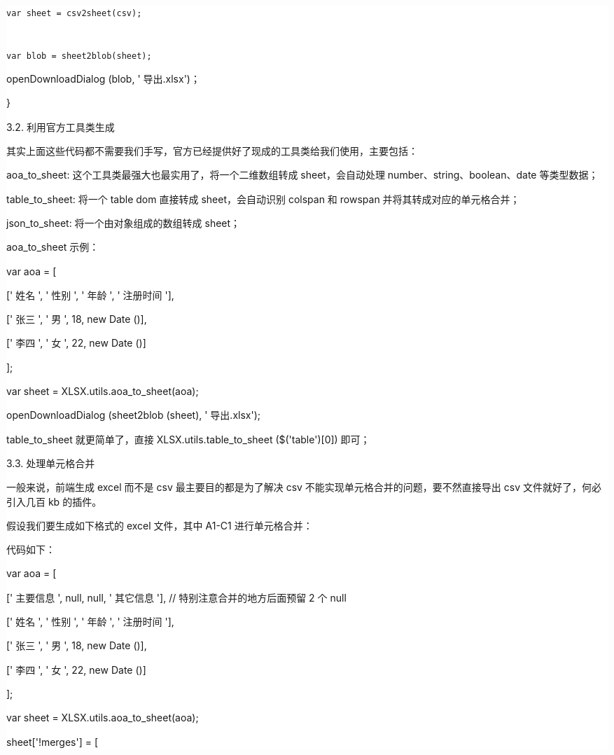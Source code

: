 
	var sheet = csv2sheet(csv);


	var blob = sheet2blob(sheet);


openDownloadDialog (blob, ' 导出.xlsx')；

}


3.2. 利用官方工具类生成

其实上面这些代码都不需要我们手写，官方已经提供好了现成的工具类给我们使用，主要包括：

aoa_to_sheet: 这个工具类最强大也最实用了，将一个二维数组转成 sheet，会自动处理 number、string、boolean、date 等类型数据；

table_to_sheet: 将一个 table dom 直接转成 sheet，会自动识别 colspan 和 rowspan 并将其转成对应的单元格合并；

json_to_sheet: 将一个由对象组成的数组转成 sheet；

aoa_to_sheet 示例：

var aoa = [


[' 姓名 ', ' 性别 ', ' 年龄 ', ' 注册时间 '],

[' 张三 ', ' 男 ', 18, new Date ()],

[' 李四 ', ' 女 ', 22, new Date ()]

];


var sheet = XLSX.utils.aoa_to_sheet(aoa);


openDownloadDialog (sheet2blob (sheet), ' 导出.xlsx');

table_to_sheet 就更简单了，直接 XLSX.utils.table_to_sheet ($('table')[0]) 即可；

3.3. 处理单元格合并

一般来说，前端生成 excel 而不是 csv 最主要目的都是为了解决 csv 不能实现单元格合并的问题，要不然直接导出 csv 文件就好了，何必引入几百 kb 的插件。

假设我们要生成如下格式的 excel 文件，其中 A1-C1 进行单元格合并：

代码如下：

var aoa = [


[' 主要信息 ', null, null, ' 其它信息 '], // 特别注意合并的地方后面预留 2 个 null

[' 姓名 ', ' 性别 ', ' 年龄 ', ' 注册时间 '],

[' 张三 ', ' 男 ', 18, new Date ()],

[' 李四 ', ' 女 ', 22, new Date ()]

];


var sheet = XLSX.utils.aoa_to_sheet(aoa);


sheet['!merges'] = [
